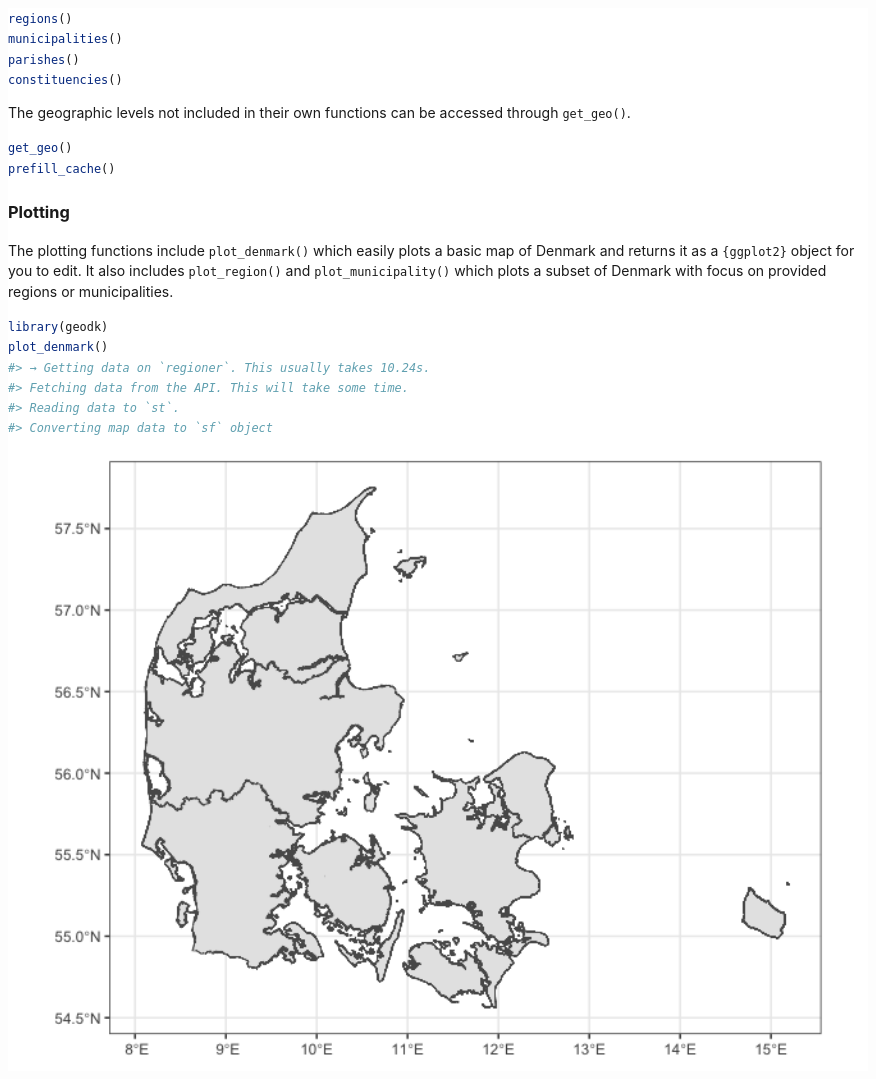 ``` r
regions()
municipalities()
parishes()
constituencies()
```

The geographic levels not included in their own functions can be
accessed through `get_geo()`.

``` r
get_geo()
prefill_cache()
```

### Plotting

The plotting functions include `plot_denmark()` which easily plots a
basic map of Denmark and returns it as a `{ggplot2}` object for you to
edit. It also includes `plot_region()` and `plot_municipality()` which
plots a subset of Denmark with focus on provided regions or
municipalities.

``` r
library(geodk)
plot_denmark()
#> → Getting data on `regioner`. This usually takes 10.24s.
#> Fetching data from the API. This will take some time.
#> Reading data to `st`.
#> Converting map data to `sf` object
```

<img src="man/figures/README-example-1.png" width="100%" />
